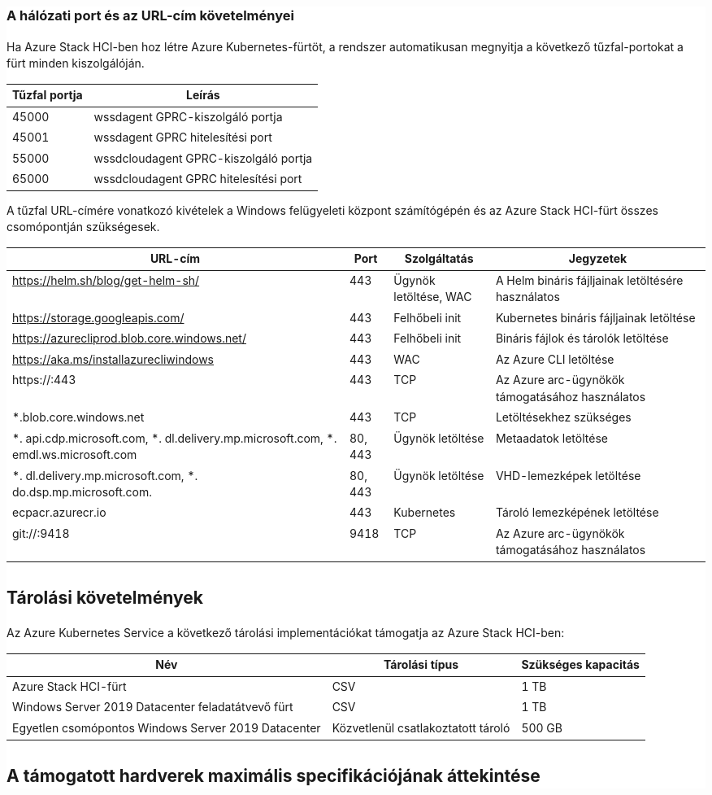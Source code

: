 ### <a name="network-port-and-url-requirements"></a>A hálózati port és az URL-cím követelményei 

Ha Azure Stack HCI-ben hoz létre Azure Kubernetes-fürtöt, a rendszer automatikusan megnyitja a következő tűzfal-portokat a fürt minden kiszolgálóján. 


| Tűzfal portja               | Leírás     | 
| ---------------------------- | ------------ | 
| 45000           | wssdagent GPRC-kiszolgáló portja     |
| 45001             | wssdagent GPRC hitelesítési port  | 
| 55000           | wssdcloudagent GPRC-kiszolgáló portja      |
| 65000            | wssdcloudagent GPRC hitelesítési port  | 


A tűzfal URL-címére vonatkozó kivételek a Windows felügyeleti központ számítógépén és az Azure Stack HCI-fürt összes csomópontján szükségesek. 

| URL-cím        | Port | Szolgáltatás | Jegyzetek |
| ---------- | ---- | --- | ---- |
https://helm.sh/blog/get-helm-sh/  | 443 | Ügynök letöltése, WAC | A Helm bináris fájljainak letöltésére használatos 
https://storage.googleapis.com/  | 443 | Felhőbeli init | Kubernetes bináris fájljainak letöltése 
https://azurecliprod.blob.core.windows.net/ | 443 | Felhőbeli init | Bináris fájlok és tárolók letöltése 
https://aka.ms/installazurecliwindows | 443 | WAC | Az Azure CLI letöltése 
https://:443 | 443 | TCP | Az Azure arc-ügynökök támogatásához használatos  
*.blob.core.windows.net | 443 | TCP | Letöltésekhez szükséges
*. api.cdp.microsoft.com, *. dl.delivery.mp.microsoft.com, *. emdl.ws.microsoft.com | 80, 443 | Ügynök letöltése | Metaadatok letöltése 
*. dl.delivery.mp.microsoft.com, *. do.dsp.mp.microsoft.com. | 80, 443 | Ügynök letöltése | VHD-lemezképek letöltése 
ecpacr.azurecr.io | 443 | Kubernetes | Tároló lemezképének letöltése 
git://:9418 | 9418 | TCP | Az Azure arc-ügynökök támogatásához használatos 

## <a name="storage-requirements"></a>Tárolási követelmények 

Az Azure Kubernetes Service a következő tárolási implementációkat támogatja az Azure Stack HCI-ben: 

|  Név                         | Tárolási típus | Szükséges kapacitás |
| ---------------------------- | ------------ | ----------------- |
| Azure Stack HCI-fürt          | CSV          | 1 TB              |
| Windows Server 2019 Datacenter feladatátvevő fürt          | CSV          | 1 TB              |
| Egyetlen csomópontos Windows Server 2019 Datacenter | Közvetlenül csatlakoztatott tároló | 500 GB|

## <a name="review-maximum-supported-hardware-specifications"></a>A támogatott hardverek maximális specifikációjának áttekintése 
